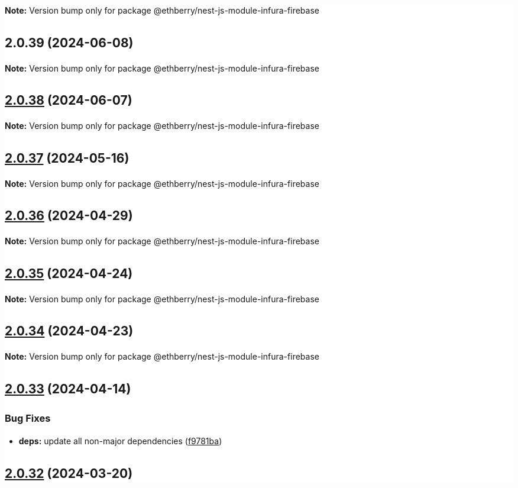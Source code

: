 **Note:** Version bump only for package @ethberry/nest-js-module-infura-firebase

## 2.0.39 (2024-06-08)

**Note:** Version bump only for package @ethberry/nest-js-module-infura-firebase

## [2.0.38](https://github.com/ethberry/nestjs-packages/compare/@ethberry/nest-js-module-infura-firebase@2.0.37...@ethberry/nest-js-module-infura-firebase@2.0.38) (2024-06-07)

**Note:** Version bump only for package @ethberry/nest-js-module-infura-firebase

## [2.0.37](https://github.com/ethberry/nestjs-packages/compare/@ethberry/nest-js-module-infura-firebase@2.0.36...@ethberry/nest-js-module-infura-firebase@2.0.37) (2024-05-16)

**Note:** Version bump only for package @ethberry/nest-js-module-infura-firebase

## [2.0.36](https://github.com/ethberry/nestjs-packages/compare/@ethberry/nest-js-module-infura-firebase@2.0.35...@ethberry/nest-js-module-infura-firebase@2.0.36) (2024-04-29)

**Note:** Version bump only for package @ethberry/nest-js-module-infura-firebase

## [2.0.35](https://github.com/ethberry/nestjs-packages/compare/@ethberry/nest-js-module-infura-firebase@2.0.34...@ethberry/nest-js-module-infura-firebase@2.0.35) (2024-04-24)

**Note:** Version bump only for package @ethberry/nest-js-module-infura-firebase

## [2.0.34](https://github.com/ethberry/nestjs-packages/compare/@ethberry/nest-js-module-infura-firebase@2.0.33...@ethberry/nest-js-module-infura-firebase@2.0.34) (2024-04-23)

**Note:** Version bump only for package @ethberry/nest-js-module-infura-firebase

## [2.0.33](https://github.com/ethberry/nestjs-packages/compare/@ethberry/nest-js-module-infura-firebase@2.0.32...@ethberry/nest-js-module-infura-firebase@2.0.33) (2024-04-14)

### Bug Fixes

- **deps:** update all non-major dependencies ([f9781ba](https://github.com/ethberry/nestjs-packages/commit/f9781bada99459c4672e6879b551905b0e2d94ca))

## [2.0.32](https://github.com/ethberry/nestjs-packages/compare/@ethberry/nest-js-module-infura-firebase@2.0.31...@ethberry/nest-js-module-infura-firebase@2.0.32) (2024-03-20)
